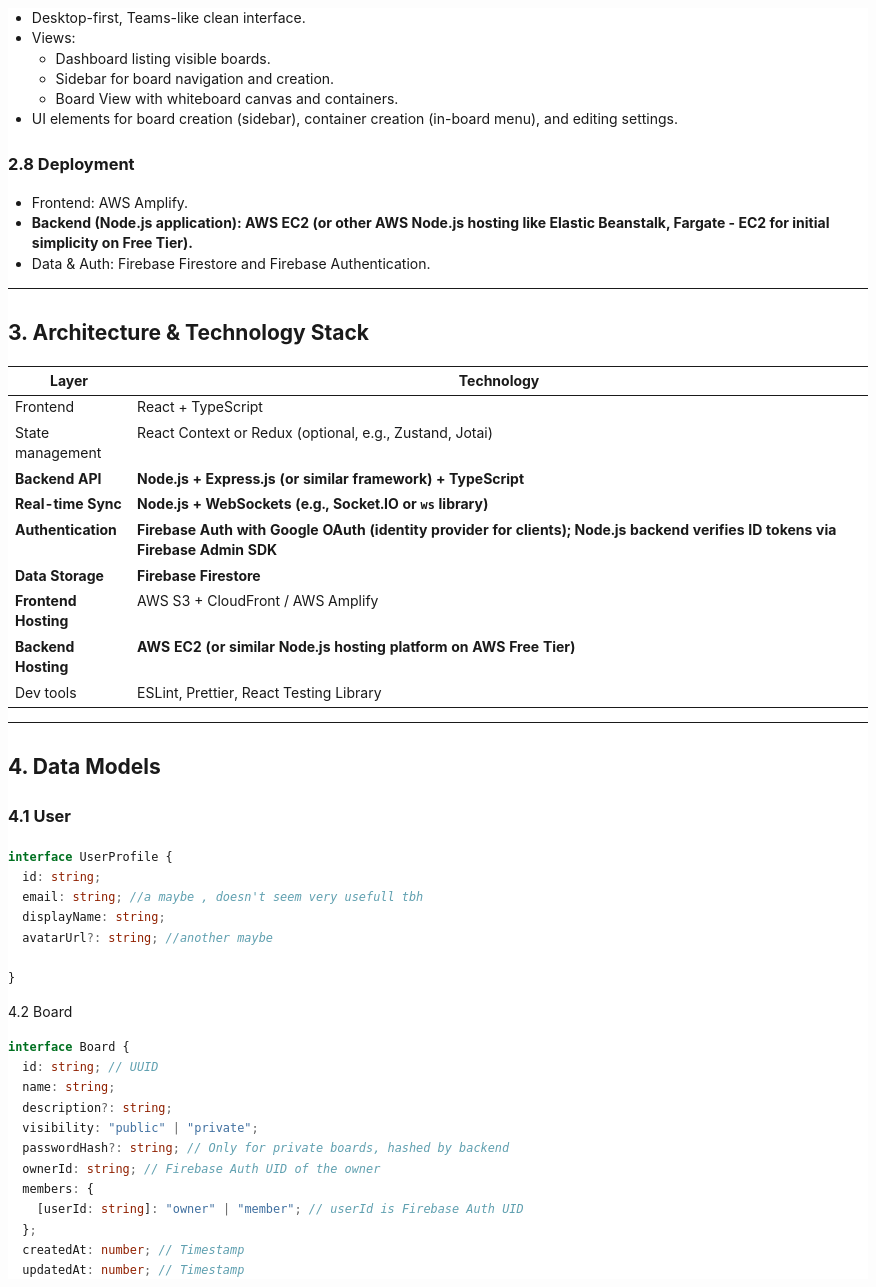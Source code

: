 - Desktop-first, Teams-like clean interface.
- Views:
  - Dashboard listing visible boards.
  - Sidebar for board navigation and creation.
  - Board View with whiteboard canvas and containers.
- UI elements for board creation (sidebar), container creation (in-board menu), and editing settings.
### 2.8 Deployment

- Frontend: AWS Amplify.
- **Backend (Node.js application): AWS EC2 (or other AWS Node.js hosting like Elastic Beanstalk, Fargate - EC2 for initial simplicity on Free Tier).**
- Data & Auth: Firebase Firestore and Firebase Authentication.


---

## 3. Architecture & Technology Stack

| Layer                  | Technology                                                        |
|------------------------|-------------------------------------------------------------------|
| Frontend               | React + TypeScript                                                |
| State management       | React Context or Redux (optional, e.g., Zustand, Jotai)           |
| **Backend API**        | **Node.js + Express.js (or similar framework) + TypeScript**        |
| **Real-time Sync**     | **Node.js + WebSockets (e.g., Socket.IO or `ws` library)**           |
| **Authentication**     | **Firebase Auth with Google OAuth (identity provider for clients); Node.js backend verifies ID tokens via Firebase Admin SDK** |
| **Data Storage**       | **Firebase Firestore**                                              |
| **Frontend Hosting**   | AWS S3 + CloudFront / AWS Amplify                                 |
| **Backend Hosting**    | **AWS EC2 (or similar Node.js hosting platform on AWS Free Tier)** |
| Dev tools              | ESLint, Prettier, React Testing Library                           |

---
## 4. Data Models
### 4.1 User
```ts
interface UserProfile { 
  id: string; 
  email: string; //a maybe , doesn't seem very usefull tbh
  displayName: string;
  avatarUrl?: string; //another maybe 
 
}
```
4.2 Board
```ts
interface Board {
  id: string; // UUID
  name: string;
  description?: string;
  visibility: "public" | "private";
  passwordHash?: string; // Only for private boards, hashed by backend
  ownerId: string; // Firebase Auth UID of the owner
  members: {
    [userId: string]: "owner" | "member"; // userId is Firebase Auth UID
  };
  createdAt: number; // Timestamp
  updatedAt: number; // Timestamp
```